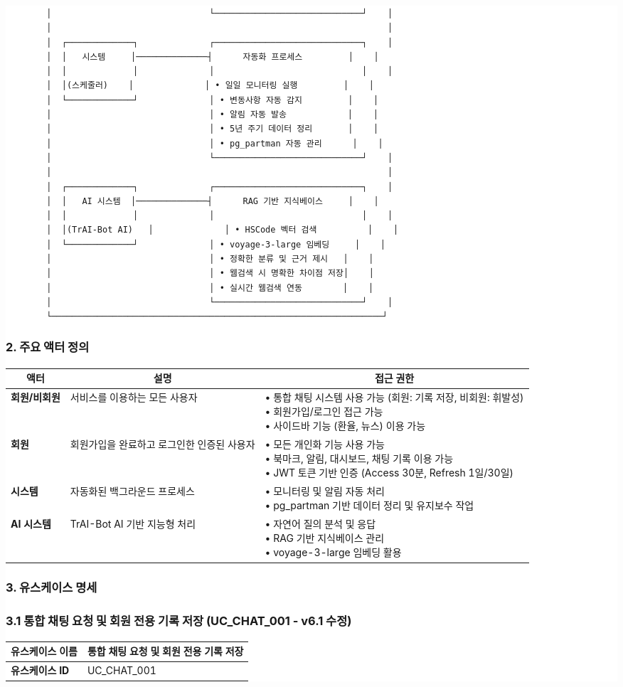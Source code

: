 ```
        │                               └─────────────────────────────┘    │
        │                                                                  │
        │  ┌─────────────┐              ┌─────────────────────────────┐    │
        │  │   시스템     │──────────────┤      자동화 프로세스         │    │
        │  │             │              │                             │    │
        │  │(스케줄러)    │              │ • 일일 모니터링 실행         │    │
        │  └─────────────┘              │ • 변동사항 자동 감지         │    │
        │                               │ • 알림 자동 발송            │    │
        │                               │ • 5년 주기 데이터 정리       │    │
        │                               │ • pg_partman 자동 관리      │    │
        │                               └─────────────────────────────┘    │
        │                                                                  │
        │  ┌─────────────┐              ┌─────────────────────────────┐    │
        │  │   AI 시스템  │──────────────┤      RAG 기반 지식베이스     │    │
        │  │             │              │                             │    │
        │  │(TrAI-Bot AI)   │              │ • HSCode 벡터 검색          │    │
        │  └─────────────┘              │ • voyage-3-large 임베딩     │    │
        │                               │ • 정확한 분류 및 근거 제시   │    │
        │                               │ • 웹검색 시 명확한 차이점 저장│    │
        │                               │ • 실시간 웹검색 연동        │    │
        │                               └─────────────────────────────┘    │
        └─────────────────────────────────────────────────────────────────┘

```

### 2. 주요 액터 정의

| 액터            | 설명                                       | 접근 권한                                                                                                                               |
| --------------- | ------------------------------------------ | --------------------------------------------------------------------------------------------------------------------------------------- |
| **회원/비회원** | 서비스를 이용하는 모든 사용자              | • 통합 채팅 시스템 사용 가능 (회원: 기록 저장, 비회원: 휘발성)<br>• 회원가입/로그인 접근 가능<br>• 사이드바 기능 (환율, 뉴스) 이용 가능 |
| **회원**        | 회원가입을 완료하고 로그인한 인증된 사용자 | • 모든 개인화 기능 사용 가능<br>• 북마크, 알림, 대시보드, 채팅 기록 이용 가능<br>• JWT 토큰 기반 인증 (Access 30분, Refresh 1일/30일)   |
| **시스템**      | 자동화된 백그라운드 프로세스               | • 모니터링 및 알림 자동 처리<br>• pg_partman 기반 데이터 정리 및 유지보수 작업                                                          |
| **AI 시스템**   | TrAI-Bot AI 기반 지능형 처리               | • 자연어 질의 분석 및 응답<br>• RAG 기반 지식베이스 관리<br>• voyage-3-large 임베딩 활용                                                |

### 3. 유스케이스 명세

### 3.1 통합 채팅 요청 및 회원 전용 기록 저장 (UC_CHAT_001 - v6.1 수정)

| 유스케이스 이름   | **통합 채팅 요청 및 회원 전용 기록 저장**                                                                                                                                                                                                                                                                                                                                                                                                                                                                                                                                                                                                                                                                                                                                                                                                                                                                                                      |
| ----------------- | ---------------------------------------------------------------------------------------------------------------------------------------------------------------------------------------------------------------------------------------------------------------------------------------------------------------------------------------------------------------------------------------------------------------------------------------------------------------------------------------------------------------------------------------------------------------------------------------------------------------------------------------------------------------------------------------------------------------------------------------------------------------------------------------------------------------------------------------------------------------------------------------------------------------------------------------------- |
| **유스케이스 ID** | UC_CHAT_001                                                                                                                                                                                                                                                                                                                                                                                                                                                                                                                                                                                                                                                                                                                                                                                                                                                                                                                                    |